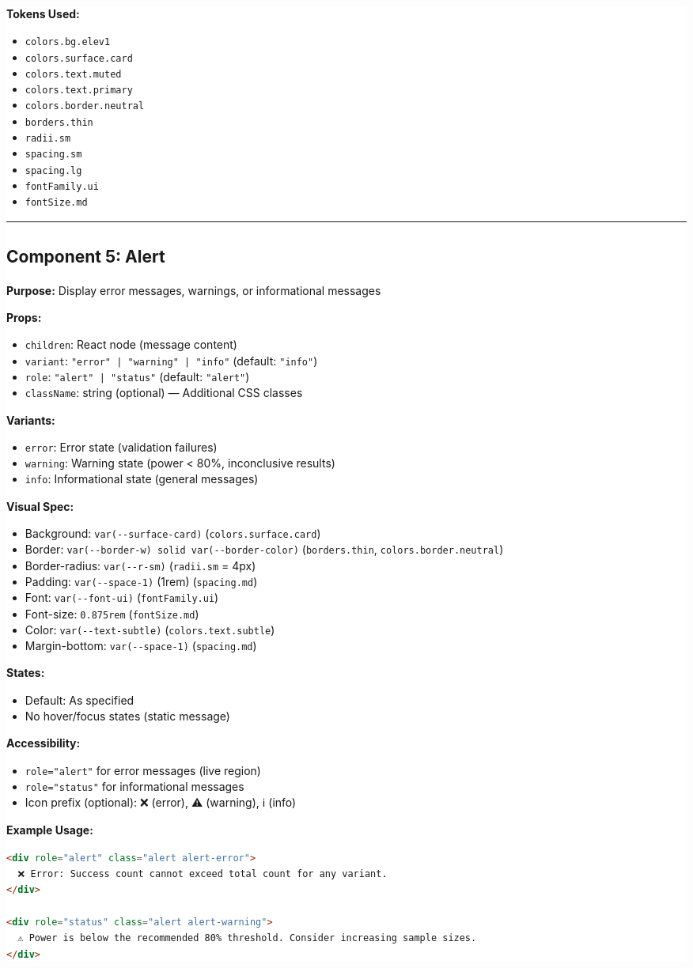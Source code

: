 **Tokens Used:**
- `colors.bg.elev1`
- `colors.surface.card`
- `colors.text.muted`
- `colors.text.primary`
- `colors.border.neutral`
- `borders.thin`
- `radii.sm`
- `spacing.sm`
- `spacing.lg`
- `fontFamily.ui`
- `fontSize.md`

---

## Component 5: Alert

**Purpose:** Display error messages, warnings, or informational messages

**Props:**
- `children`: React node (message content)
- `variant`: `"error" | "warning" | "info"` (default: `"info"`)
- `role`: `"alert" | "status"` (default: `"alert"`)
- `className`: string (optional) — Additional CSS classes

**Variants:**
- `error`: Error state (validation failures)
- `warning`: Warning state (power < 80%, inconclusive results)
- `info`: Informational state (general messages)

**Visual Spec:**
- Background: `var(--surface-card)` (`colors.surface.card`)
- Border: `var(--border-w) solid var(--border-color)` (`borders.thin`, `colors.border.neutral`)
- Border-radius: `var(--r-sm)` (`radii.sm` = 4px)
- Padding: `var(--space-1)` (1rem) (`spacing.md`)
- Font: `var(--font-ui)` (`fontFamily.ui`)
- Font-size: `0.875rem` (`fontSize.md`)
- Color: `var(--text-subtle)` (`colors.text.subtle`)
- Margin-bottom: `var(--space-1)` (`spacing.md`)

**States:**
- Default: As specified
- No hover/focus states (static message)

**Accessibility:**
- `role="alert"` for error messages (live region)
- `role="status"` for informational messages
- Icon prefix (optional): ❌ (error), ⚠️ (warning), ℹ️ (info)

**Example Usage:**
```html
<div role="alert" class="alert alert-error">
  ❌ Error: Success count cannot exceed total count for any variant.
</div>

<div role="status" class="alert alert-warning">
  ⚠️ Power is below the recommended 80% threshold. Consider increasing sample sizes.
</div>
```
